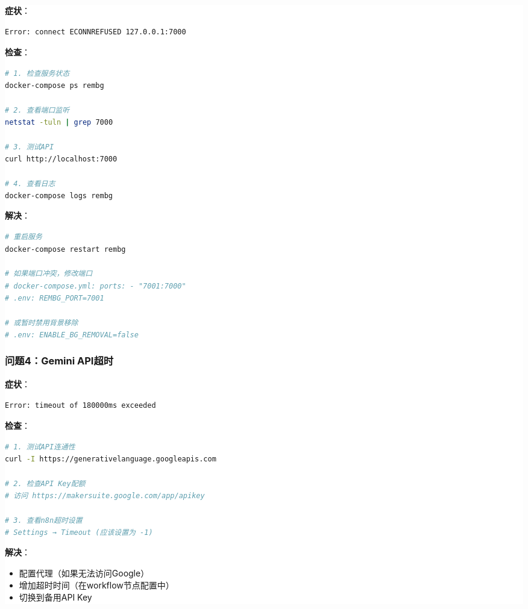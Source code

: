 **症状**：
```
Error: connect ECONNREFUSED 127.0.0.1:7000
```

**检查**：
```bash
# 1. 检查服务状态
docker-compose ps rembg

# 2. 查看端口监听
netstat -tuln | grep 7000

# 3. 测试API
curl http://localhost:7000

# 4. 查看日志
docker-compose logs rembg
```

**解决**：
```bash
# 重启服务
docker-compose restart rembg

# 如果端口冲突，修改端口
# docker-compose.yml: ports: - "7001:7000"
# .env: REMBG_PORT=7001

# 或暂时禁用背景移除
# .env: ENABLE_BG_REMOVAL=false
```

### 问题4：Gemini API超时

**症状**：
```
Error: timeout of 180000ms exceeded
```

**检查**：
```bash
# 1. 测试API连通性
curl -I https://generativelanguage.googleapis.com

# 2. 检查API Key配额
# 访问 https://makersuite.google.com/app/apikey

# 3. 查看n8n超时设置
# Settings → Timeout (应该设置为 -1)
```

**解决**：
- 配置代理（如果无法访问Google）
- 增加超时时间（在workflow节点配置中）
- 切换到备用API Key

